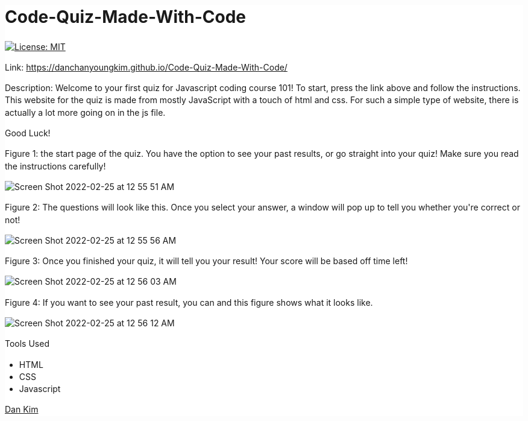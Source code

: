 # Code-Quiz-Made-With-Code

[![License: MIT](https://img.shields.io/badge/License-MIT-yellow.svg)](https://opensource.org/licenses/MIT)

Link: https://danchanyoungkim.github.io/Code-Quiz-Made-With-Code/

Description: Welcome to your first quiz for Javascript coding course 101! To start, press the link above and follow the instructions. This website for the quiz is made from mostly JavaScript with a touch of html and css. For such a simple type of website, there is actually a lot more going on in the js file. 

Good Luck!

Figure 1: the start page of the quiz. You have the option to see your past results, or go straight into your quiz! Make sure you read the instructions carefully!

<img width="1440" alt="Screen Shot 2022-02-25 at 12 55 51 AM" src="https://user-images.githubusercontent.com/97200280/155662404-2f831ff7-3b16-4a62-9aeb-11bc4cdc1157.png">

Figure 2: The questions will look like this. Once you select your answer, a window will pop up to tell you whether you're correct or not!

<img width="1440" alt="Screen Shot 2022-02-25 at 12 55 56 AM" src="https://user-images.githubusercontent.com/97200280/155662403-70a70acf-09d0-4404-ba59-7450be0fba8c.png">

Figure 3: Once you finished your quiz, it will tell you your result! Your score will be based off time left! 

<img width="1440" alt="Screen Shot 2022-02-25 at 12 56 03 AM" src="https://user-images.githubusercontent.com/97200280/155662402-ce439f75-887e-448a-8f1f-c32dc2807164.png">

Figure 4: If you want to see your past result, you can and this figure shows what it looks like.

<img width="1440" alt="Screen Shot 2022-02-25 at 12 56 12 AM" src="https://user-images.githubusercontent.com/97200280/155662400-93486fc5-2f5e-425c-8ddd-d924e258fd54.png">

Tools Used
* HTML
* CSS
* Javascript

[Dan Kim](https://github.com/danchanyoungkim)
